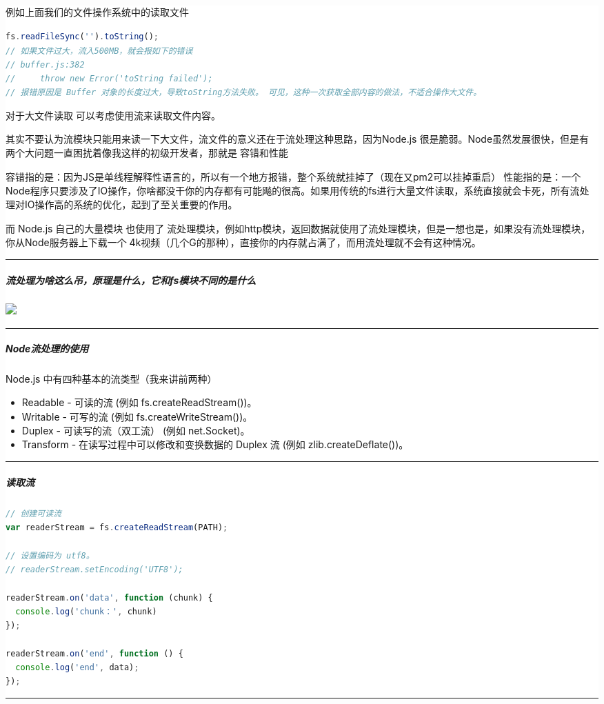 例如上面我们的文件操作系统中的读取文件

```js
fs.readFileSync('').toString();
// 如果文件过大，流入500MB，就会报如下的错误
// buffer.js:382
//     throw new Error('toString failed');
// 报错原因是 Buffer 对象的长度过大，导致toString方法失败。 可见，这种一次获取全部内容的做法，不适合操作大文件。
```

对于大文件读取 可以考虑使用流来读取文件内容。

其实不要认为流模块只能用来读一下大文件，流文件的意义还在于流处理这种思路，因为Node.js 很是脆弱。Node虽然发展很快，但是有两个大问题一直困扰着像我这样的初级开发者，那就是 容错和性能

容错指的是：因为JS是单线程解释性语言的，所以有一个地方报错，整个系统就挂掉了（现在又pm2可以挂掉重启）
性能指的是：一个Node程序只要涉及了IO操作，你啥都没干你的内存都有可能飚的很高。如果用传统的fs进行大量文件读取，系统直接就会卡死，所有流处理对IO操作高的系统的优化，起到了至关重要的作用。

而 Node.js 自己的大量模块 也使用了 流处理模块，例如http模块，返回数据就使用了流处理模块，但是一想也是，如果没有流处理模块，你从Node服务器上下载一个 4k视频（几个G的那种），直接你的内存就占满了，而用流处理就不会有这种情况。


---

##### 流处理为啥这么吊，原理是什么，它和fs模块不同的是什么

<img src="https://user-gold-cdn.xitu.io/2018/4/2/16284fe7a88515ca?imageView2/0/w/1280/h/960/format/webp/ignore-error/1" />


---

##### Node流处理的使用

Node.js 中有四种基本的流类型（我来讲前两种）

- Readable - 可读的流 (例如 fs.createReadStream())。
- Writable - 可写的流 (例如 fs.createWriteStream())。
- Duplex - 可读写的流（双工流） (例如 net.Socket)。
- Transform - 在读写过程中可以修改和变换数据的 Duplex 流 (例如 zlib.createDeflate())。

---

##### 读取流

```js
// 创建可读流
var readerStream = fs.createReadStream(PATH);

// 设置编码为 utf8。
// readerStream.setEncoding('UTF8');

readerStream.on('data', function (chunk) {
  console.log('chunk：', chunk)
});

readerStream.on('end', function () {
  console.log('end', data);
});
```

---